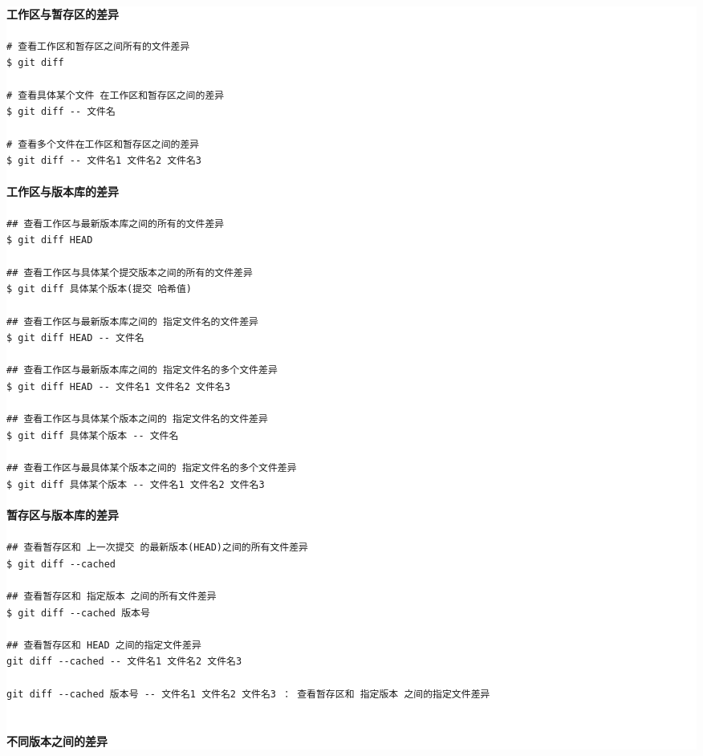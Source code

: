 
#### 工作区与暂存区的差异
```
# 查看工作区和暂存区之间所有的文件差异
$ git diff

# 查看具体某个文件 在工作区和暂存区之间的差异
$ git diff -- 文件名

# 查看多个文件在工作区和暂存区之间的差异
$ git diff -- 文件名1 文件名2 文件名3

```

#### 工作区与版本库的差异
```
## 查看工作区与最新版本库之间的所有的文件差异
$ git diff HEAD

## 查看工作区与具体某个提交版本之间的所有的文件差异
$ git diff 具体某个版本(提交 哈希值)

## 查看工作区与最新版本库之间的 指定文件名的文件差异
$ git diff HEAD -- 文件名

## 查看工作区与最新版本库之间的 指定文件名的多个文件差异
$ git diff HEAD -- 文件名1 文件名2 文件名3 

## 查看工作区与具体某个版本之间的 指定文件名的文件差异
$ git diff 具体某个版本 -- 文件名 

## 查看工作区与最具体某个版本之间的 指定文件名的多个文件差异
$ git diff 具体某个版本 -- 文件名1 文件名2 文件名3

```

#### 暂存区与版本库的差异
```
## 查看暂存区和 上一次提交 的最新版本(HEAD)之间的所有文件差异
$ git diff --cached

## 查看暂存区和 指定版本 之间的所有文件差异
$ git diff --cached 版本号

## 查看暂存区和 HEAD 之间的指定文件差异
git diff --cached -- 文件名1 文件名2 文件名3

git diff --cached 版本号 -- 文件名1 文件名2 文件名3 ： 查看暂存区和 指定版本 之间的指定文件差异


```
#### 不同版本之间的差异
